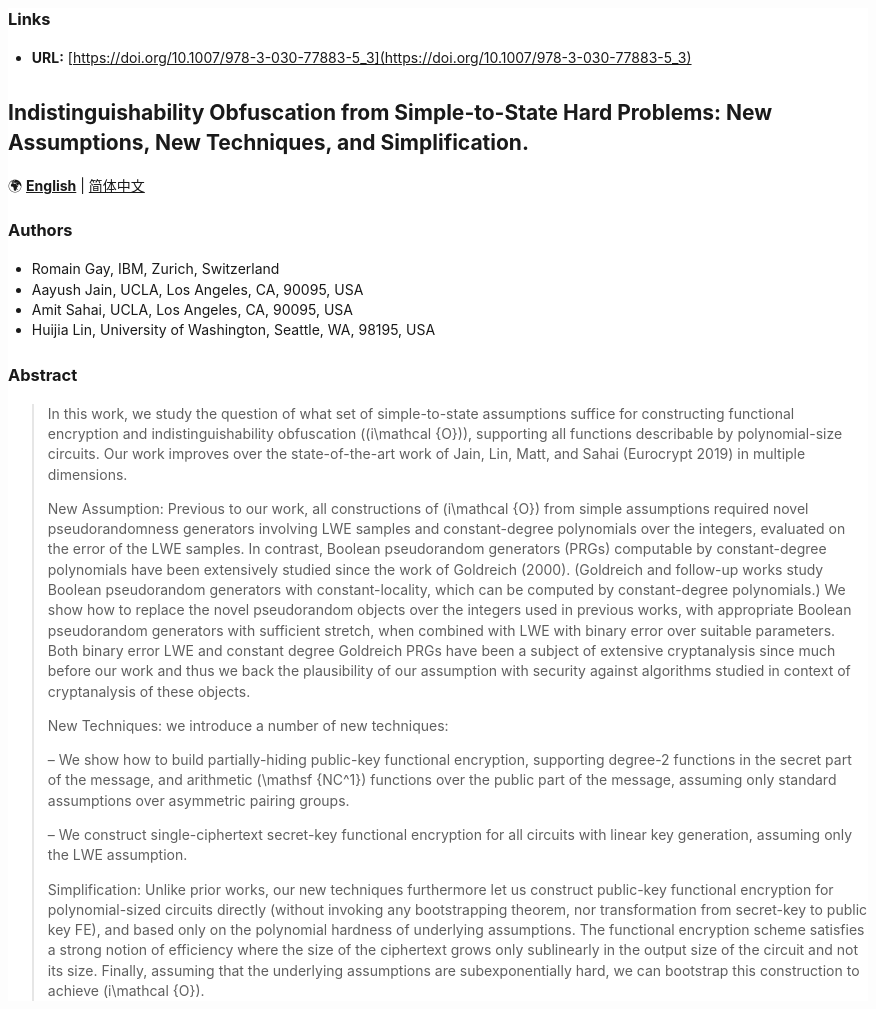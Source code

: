 ### Links
- **URL:** [https://doi.org/10.1007/978-3-030-77883-5_3](https://doi.org/10.1007/978-3-030-77883-5_3)
## Indistinguishability Obfuscation from Simple-to-State Hard Problems: New Assumptions, New Techniques, and Simplification.
🌍 **[English](../../../docs/en/Eurocrypt/Eurocrypt[2021-3].md#indistinguishability-obfuscation-from-simple-to-state-hard-problems-new-assumptions-new-techniques-and-simplification)** | [简体中文](../../../docs/zh-CN/Eurocrypt/Eurocrypt[2021-3].md#indistinguishability-obfuscation-from-simple-to-state-hard-problems-new-assumptions-new-techniques-and-simplification)
### Authors
* Romain Gay, IBM, Zurich, Switzerland
* Aayush Jain, UCLA, Los Angeles, CA, 90095, USA
* Amit Sahai, UCLA, Los Angeles, CA, 90095, USA
* Huijia Lin, University of Washington, Seattle, WA, 98195, USA
### Abstract
> In this work, we study the question of what set of simple-to-state assumptions suffice for constructing functional encryption and indistinguishability obfuscation (\(i\mathcal {O}\)), supporting all functions describable by polynomial-size circuits. Our work improves over the state-of-the-art work of Jain, Lin, Matt, and Sahai (Eurocrypt 2019) in multiple dimensions.
> 
> New Assumption: Previous to our work, all constructions of \(i\mathcal {O}\) from simple assumptions required novel pseudorandomness generators involving LWE samples and constant-degree polynomials over the integers, evaluated on the error of the LWE samples. In contrast, Boolean pseudorandom generators (PRGs) computable by constant-degree polynomials have been extensively studied since the work of Goldreich (2000). (Goldreich and follow-up works study Boolean pseudorandom generators with constant-locality, which can be computed by constant-degree polynomials.) We show how to replace the novel pseudorandom objects over the integers used in previous works, with appropriate Boolean pseudorandom generators with sufficient stretch, when combined with LWE with binary error over suitable parameters. Both binary error LWE and constant degree Goldreich PRGs have been a subject of extensive cryptanalysis since much before our work and thus we back the plausibility of our assumption with security against algorithms studied in context of cryptanalysis of these objects.
> 
> New Techniques: we introduce a number of new techniques:
> 
> – We show how to build partially-hiding public-key functional encryption, supporting degree-2 functions in the secret part of the message, and arithmetic \(\mathsf {NC^1}\) functions over the public part of the message, assuming only standard assumptions over asymmetric pairing groups.
> 
> – We construct single-ciphertext secret-key functional encryption for all circuits with linear key generation, assuming only the LWE assumption.
> 
> Simplification: Unlike prior works, our new techniques furthermore let us construct public-key functional encryption for polynomial-sized circuits directly (without invoking any bootstrapping theorem, nor transformation from secret-key to public key FE), and based only on the polynomial hardness of underlying assumptions. The functional encryption scheme satisfies a strong notion of efficiency where the size of the ciphertext grows only sublinearly in the output size of the circuit and not its size. Finally, assuming that the underlying assumptions are subexponentially hard, we can bootstrap this construction to achieve \(i\mathcal {O}\).
